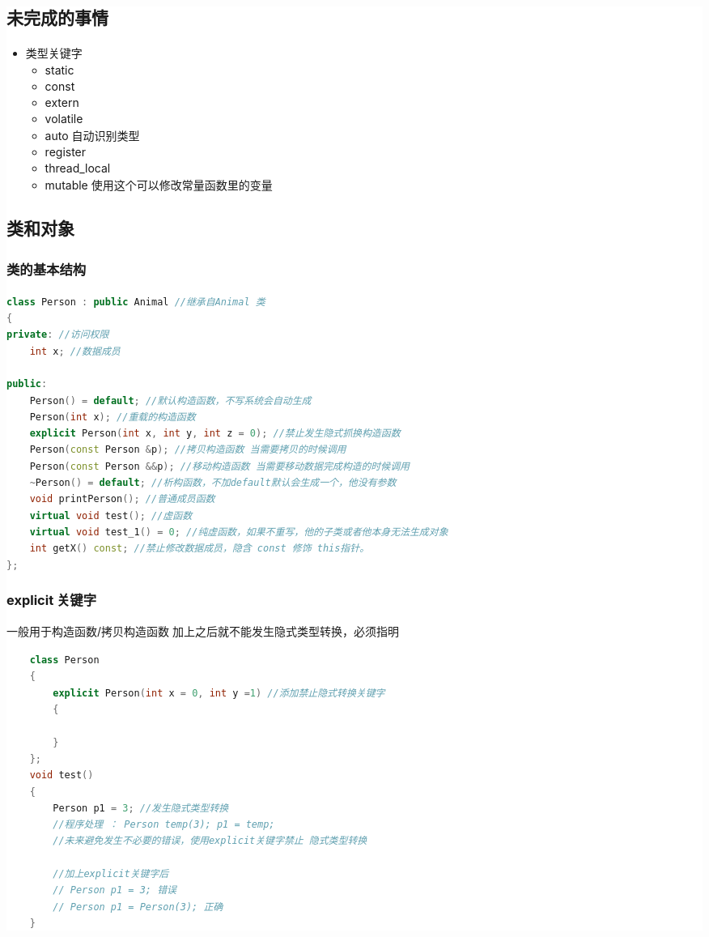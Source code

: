 ## 未完成的事情

+ 类型关键字
  + static
  + const
  + extern
  + volatile
  + auto 自动识别类型
  + register
  + thread_local
  + mutable 使用这个可以修改常量函数里的变量

## 类和对象

### 类的基本结构

```c++
class Person : public Animal //继承自Animal 类
{
private: //访问权限
    int x; //数据成员
   
public:
    Person() = default; //默认构造函数，不写系统会自动生成
    Person(int x); //重载的构造函数
    explicit Person(int x, int y, int z = 0); //禁止发生隐式抓换构造函数
    Person(const Person &p); //拷贝构造函数 当需要拷贝的时候调用
    Person(const Person &&p); //移动构造函数 当需要移动数据完成构造的时候调用
    ~Person() = default; //析构函数，不加default默认会生成一个，他没有参数
    void printPerson(); //普通成员函数
    virtual void test(); //虚函数
    virtual void test_1() = 0; //纯虚函数，如果不重写，他的子类或者他本身无法生成对象
    int getX() const; //禁止修改数据成员，隐含 const 修饰 this指针。
};
```



### **explicit**  关键字

一般用于构造函数/拷贝构造函数 加上之后就不能发生隐式类型转换，必须指明

```cpp
    class Person
    {
        explicit Person(int x = 0, int y =1) //添加禁止隐式转换关键字
        {

        }
    };
    void test()
    {
        Person p1 = 3; //发生隐式类型转换
        //程序处理 ： Person temp(3); p1 = temp; 
        //未来避免发生不必要的错误，使用explicit关键字禁止 隐式类型转换

        //加上explicit关键字后
        // Person p1 = 3; 错误
        // Person p1 = Person(3); 正确
    }

```
